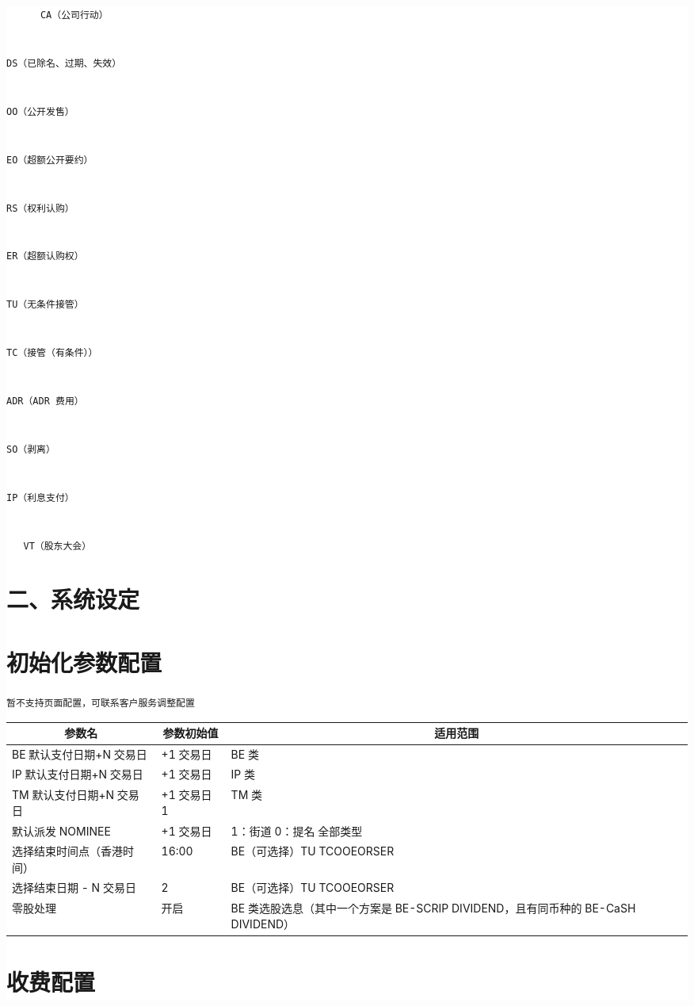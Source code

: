           CA（公司行动）


    DS（已除名、过期、失效）


    OO（公开发售）


    EO（超额公开要约）


    RS（权利认购）


    ER（超额认购权）


    TU（无条件接管）


    TC（接管（有条件））


    ADR（ADR 费用）


    SO（剥离）


    IP（利息支付）


       VT（股东大会）


# 二、系统设定


# 初始化参数配置


    暂不支持页面配置，可联系客户服务调整配置


| 参数名            | 参数初始值  | 适用范围                                                     |
| -------------- | ------ | -------------------------------------------------------- |
| BE 默认支付日期+N 交易日 | +1 交易日  | BE 类                                                      |
| IP 默认支付日期+N 交易日 | +1 交易日  | IP 类                                                      |
| TM 默认支付日期+N 交易日 | +1 交易日 1 | TM 类                                                      |
| 默认派发 NOMINEE    | +1 交易日  | 1：街道 0：提名 全部类型                                           |
| 选择结束时间点（香港时间）  | 16:00  | BE（可选择）TU TCOOEORSER                                     |
| 选择结束日期 - N 交易日   | 2      | BE（可选择）TU TCOOEORSER                                     |
| 零股处理           | 开启     | BE 类选股选息（其中一个方案是 BE-SCRIP DIVIDEND，且有同币种的 BE-CaSH DIVIDEND） |


# 收费配置
